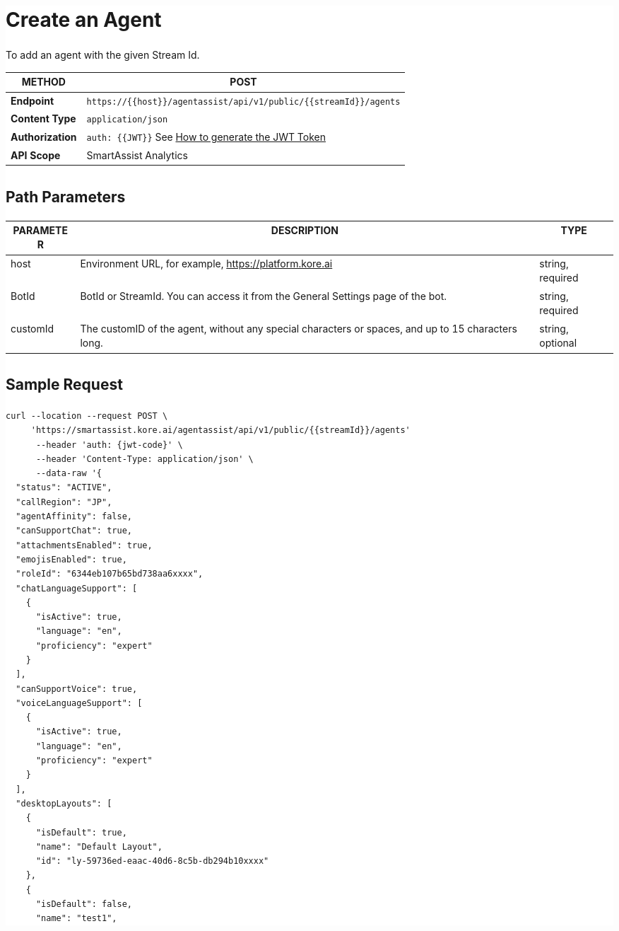# Create an Agent

To add an agent with the given Stream Id.

| **METHOD**       | **POST**                                                         |
|--------------|--------------------------------------------------------------|
| **Endpoint**     | `https://{{host}}/agentassist/api/v1/public/{{streamId}}/agents` |
| **Content Type** | `application/json`                                           |
| **Authorization**| `auth: {{JWT}}` See [How to generate the JWT Token](../automation/api-introduction.md#generating-the-jwt-token) |
| **API Scope**    | SmartAssist Analytics                                        |

## Path Parameters

| **PARAMETER** | **DESCRIPTION**                                                                                         | **TYPE**        |
|-----------|-----------------------------------------------------------------------------------------------------|-------------|
| host      | Environment URL, for example, https://platform.kore.ai                                           | string, required |
| BotId     | BotId or StreamId. You can access it from the General Settings page of the bot.                     | string, required |
| customId  | The customID of the agent, without any special characters or spaces, and up to 15 characters long. | string, optional |

## Sample Request

```
curl --location --request POST \
     'https://smartassist.kore.ai/agentassist/api/v1/public/{{streamId}}/agents'
      --header 'auth: {jwt-code}' \
      --header 'Content-Type: application/json' \
      --data-raw '{
  "status": "ACTIVE",
  "callRegion": "JP",
  "agentAffinity": false,
  "canSupportChat": true,
  "attachmentsEnabled": true,
  "emojisEnabled": true,
  "roleId": "6344eb107b65bd738aa6xxxx",
  "chatLanguageSupport": [
    {
      "isActive": true,
      "language": "en",
      "proficiency": "expert"
    }
  ],
  "canSupportVoice": true,
  "voiceLanguageSupport": [
    {
      "isActive": true,
      "language": "en",
      "proficiency": "expert"
    }
  ],
  "desktopLayouts": [
    {
      "isDefault": true,
      "name": "Default Layout",
      "id": "ly-59736ed-eaac-40d6-8c5b-db294b10xxxx"
    },
    {
      "isDefault": false,
      "name": "test1",
```